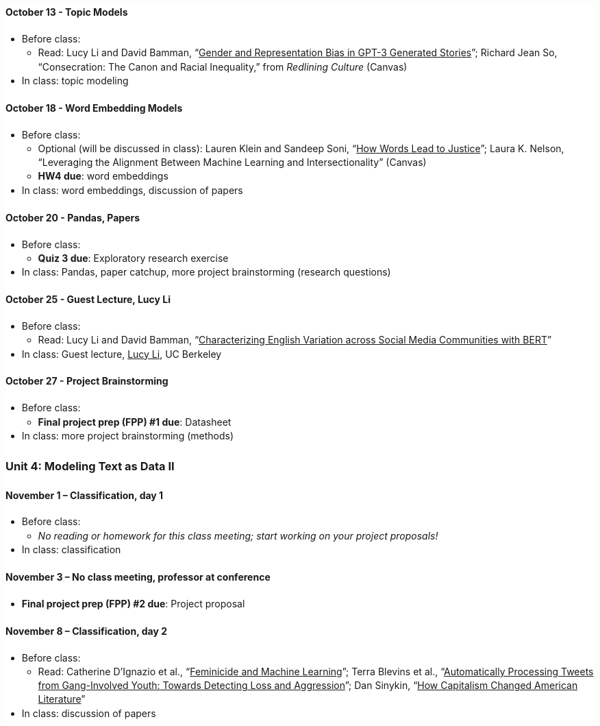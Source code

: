 #### October 13 - Topic Models

* Before class:
	* Read: Lucy Li and David Bamman, “[Gender and Representation Bias in GPT-3 Generated Stories](https://aclanthology.org/2021.nuse-1.5.pdf)”; Richard Jean So, “Consecration: The Canon and Racial Inequality,” from *Redlining Culture* (Canvas)
* In class: topic modeling 

#### October 18 - Word Embedding Models

* Before class:
	* Optional (will be discussed in class): Lauren Klein and Sandeep Soni, “[How Words Lead to Justice](https://www.publicbooks.org/how-words-lead-to-justice/)”; Laura K. Nelson, “Leveraging the Alignment Between Machine Learning and Intersectionality” (Canvas)
	* **HW4 due**: word embeddings
* In class: word embeddings, discussion of papers 

#### October 20 - Pandas, Papers 
* Before class:
	* **Quiz 3 due**: Exploratory research exercise  
* In class: Pandas, paper catchup, more project brainstorming (research questions) 
	
#### October 25 - Guest Lecture, Lucy Li
* Before class:
	* Read: Lucy Li and David Bamman, “[Characterizing English Variation across Social Media Communities with BERT](https://arxiv.org/abs/2102.06820)”
* In class: Guest lecture, [Lucy Li](https://lucy3.github.io/), UC Berkeley

#### October 27 - Project Brainstorming
* Before class:
	* **Final project prep (FPP) #1 due**: Datasheet
* In class: more project brainstorming (methods) 

### Unit 4: Modeling Text as Data II

#### November 1 – Classification, day 1
* Before class:
	* *No reading or homework for this class meeting; start working on your project proposals!*
* In class: classification

#### November 3 – No class meeting, professor at conference
* **Final project prep (FPP) #2 due**: Project proposal

#### November 8 – Classification, day 2

* Before class:
	* Read: Catherine D’Ignazio et al., “[Feminicide and Machine Learning](http://www.kanarinka.com/wp-content/uploads/2021/01/DIgnazio-et-al.-2020-Feminicide-Machine-Learning-Detecting-Gender-ba.pdf)”; Terra Blevins et al., “[Automatically Processing Tweets from Gang-Involved Youth: Towards Detecting Loss and Aggression](https://www.aclweb.org/anthology/C16-1207)”; Dan Sinykin, “[How Capitalism Changed American Literature](https://www.publicbooks.org/how-capitalism-changed-american-literature/)”
* In class: discussion of papers 
